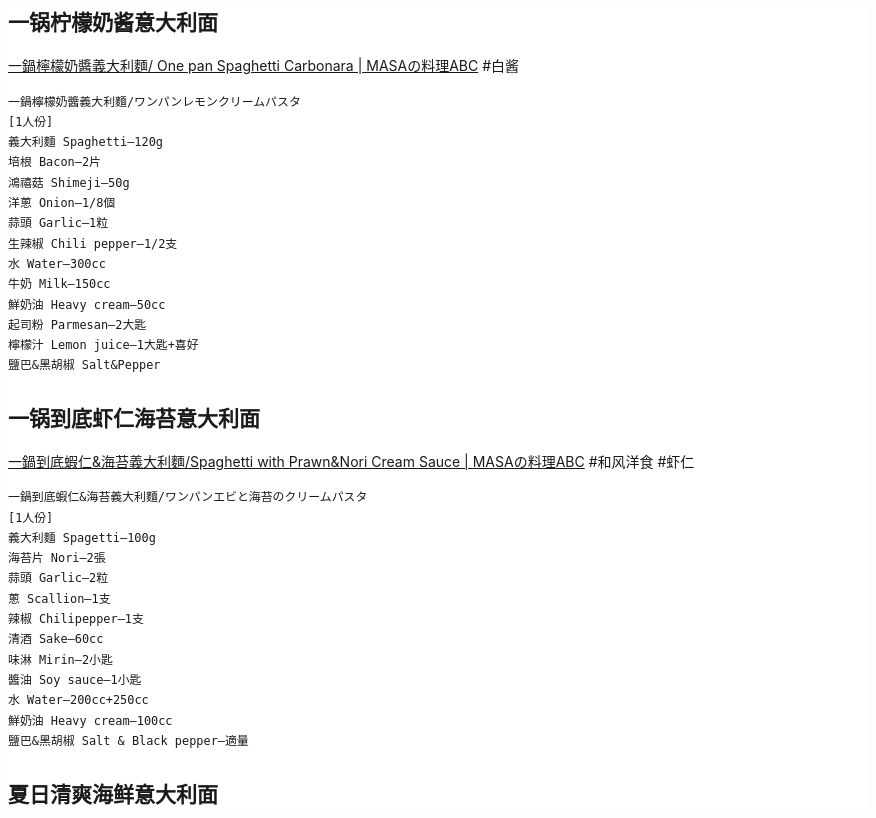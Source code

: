 ## 一锅柠檬奶酱意大利面

[一鍋檸檬奶醬義大利麵/ One pan Spaghetti Carbonara | MASAの料理ABC](https://www.youtube.com/watch?v=B0ztJfD_vZE)
#白酱 

<iframe width="560" height="315" src="https://www.youtube.com/embed/B0ztJfD_vZE" title="YouTube video player" frameborder="0" allow="accelerometer; autoplay; clipboard-write; encrypted-media; gyroscope; picture-in-picture" allowfullscreen></iframe>

```
一鍋檸檬奶醬義大利麵/ワンパンレモンクリームパスタ
[1人份]
義大利麵 Spaghetti—120g
培根 Bacon—2片
鴻禧菇 Shimeji—50g
洋蔥 Onion—1/8個
蒜頭 Garlic—1粒
生辣椒 Chili pepper—1/2支
水 Water—300cc
牛奶 Milk—150cc
鮮奶油 Heavy cream—50cc
起司粉 Parmesan—2大匙
檸檬汁 Lemon juice—1大匙+喜好
鹽巴&黑胡椒 Salt&Pepper
```

## 一锅到底虾仁海苔意大利面

[一鍋到底蝦仁&海苔義大利麵/Spaghetti with Prawn&Nori Cream Sauce | MASAの料理ABC](https://www.youtube.com/watch?v=EAUSuqFtzVw)
#和风洋食 #虾仁 

<iframe width="560" height="315" src="https://www.youtube.com/embed/EAUSuqFtzVw" title="YouTube video player" frameborder="0" allow="accelerometer; autoplay; clipboard-write; encrypted-media; gyroscope; picture-in-picture" allowfullscreen></iframe>

```
一鍋到底蝦仁&海苔義大利麵/ワンパンエビと海苔のクリームパスタ
[1人份]
義大利麵 Spagetti—100g
海苔片 Nori—2張
蒜頭 Garlic—2粒
蔥 Scallion—1支
辣椒 Chilipepper—1支
清酒 Sake—60cc
味淋 Mirin—2小匙
醬油 Soy sauce—1小匙
水 Water—200cc+250cc
鮮奶油 Heavy cream—100cc
鹽巴&黑胡椒 Salt & Black pepper—適量
```


## 夏日清爽海鲜意大利面

